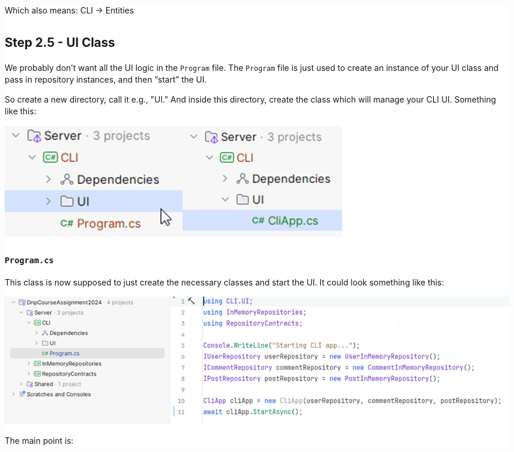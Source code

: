 Which also means:
CLI -> Entities

## Step 2.5 - UI Class

We probably don’t want all the UI logic in the `Program` file. The `Program` file is just used to create an instance of your UI class and pass in repository instances, and then “start” the UI.

So create a new directory, call it e.g., "UI." And inside this directory, create the class which will manage your CLI UI. Something like this:

![alt text](Images/part2image-8.png)![alt text](Images/part2image-9.png)

### `Program.cs`

This class is now supposed to just create the necessary classes and start the UI. It could look something like this:

![alt text](Images/part2image-10.png)

The main point is:
